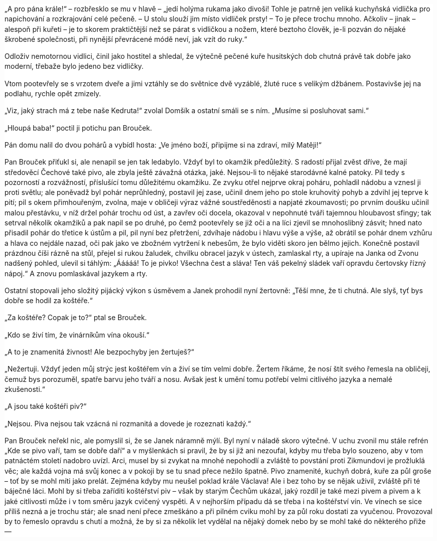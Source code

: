 „A pro pána krále!“ – rozbřesklo se mu v hlavě – „jedí holýma rukama jako divoši! Tohle je patrně jen veliká kuchyňská vidlička pro napichování a rozkrajování celé pečeně. – U stolu slouží jim místo vidliček prsty! – To je přece trochu mnoho. Ačkoliv – jinak – alespoň při kuřeti – je to skorem praktičtější než se párat s vidličkou a nožem, které beztoho člověk, je-li pozván do nějaké škrobené společnosti, při nynější převrácené módě neví, jak vzít do ruky.“

Odloživ nemotornou vidlici, činil jako hostitel a shledal, že výtečně pečené kuře husitských dob chutná právě tak dobře jako moderní, třebaže bylo jedeno bez vidličky.

Vtom pootevřely se s vrzotem dveře a jimi vztáhly se do světnice dvě vyzáblé, žluté ruce s velikým džbánem. Postavivše jej na podlahu, rychle opět zmizely.

„Viz, jaký strach má z tebe naše Kedruta!“ zvolal Domšík a ostatní smáli se s ním. „Musíme si posluhovat sami.“

„Hloupá baba!“ poctil ji potichu pan Brouček.

Pán domu nalil do dvou pohárů a vybídl hosta: „Ve jméno boží, připijme si na zdraví, milý Matěji!“

Pan Brouček přiťukl si, ale nenapil se jen tak ledabylo. Vždyť byl to okamžik předůležitý. S radostí přijal zvěst dříve, že mají středověcí Čechové také pivo, ale zbyla ještě závažná otázka, jaké. Nejsou-li to nějaké starodávné kalné patoky. Pil tedy s pozorností a rozvážností, příslušící tomu důležitému okamžiku. Ze zvyku otřel nejprve okraj poháru, pohladil nádobu a vznesl ji proti světlu; ale poněvadž byl pohár neprůhledný, postavil jej zase, učinil dnem jeho po stole kruhovitý pohyb a zdvihl jej teprve k pití; pil s okem přimhouřeným, zvolna, maje v obličeji výraz vážné soustředěnosti a napjaté zkoumavosti; po prvním doušku učinil malou přestávku, v níž držel pohár trochu od úst, a zavřev oči docela, okazoval v nepohnuté tváři tajemnou hloubavost sfingy; tak setrval několik okamžiků a pak napil se po druhé, po čemž pootevřely se již oči a na líci zjevil se mnohoslibný zásvit; hned nato přisadil pohár do třetice k ústům a pil, pil nyní bez přetržení, zdvíhaje nádobu i hlavu výše a výše, až obrátil se pohár dnem vzhůru a hlava co nejdále nazad, oči pak jako ve zbožném vytržení k nebesům, že bylo viděti skoro jen bělmo jejich. Konečně postavil prázdnou číši rázně na stůl, přejel si rukou žaludek, chvilku obracel jazyk v ústech, zamlaskal rty, a upíraje na Janka od Zvonu nadšený pohled, ulevil si táhlým: „Ááááá! To je pivko! Všechna čest a sláva! Ten váš pekelný sládek vaří opravdu čertovsky řízný nápoj.“ A znovu pomlaskával jazykem a rty.

Ostatní stopovali jeho složitý pijácký výkon s úsměvem a Janek prohodil nyní žertovně: „Těší mne, že ti chutná. Ale slyš, tyť bys dobře se hodil za koštéře.“

„Za koštéře? Copak je to?“ ptal se Brouček.

„Kdo se živí tím, že vinárníkům vína okouší.“

„A to je znamenitá živnost! Ale bezpochyby jen žertuješ?“

„Nežertuji. Vždyť jeden můj strýc jest koštéřem vín a živí se tím velmi dobře. Žertem říkáme, že nosí štít svého řemesla na obličeji, čemuž bys porozuměl, spatře barvu jeho tváří a nosu. Avšak jest k umění tomu potřebí velmi citlivého jazyka a nemalé zkušenosti.“

„A jsou také koštéři piv?“

„Nejsou. Piva nejsou tak vzácná ni rozmanitá a dovede je rozeznati každý.“

Pan Brouček neřekl nic, ale pomyslil si, že se Janek náramně mýlí. Byl nyní v náladě skoro výtečné. V uchu zvonil mu stále refrén „Kde se pivo vaří, tam se dobře daří“ a v myšlenkách si pravil, že by si již ani nezoufal, kdyby mu třeba bylo souzeno, aby v tom patnáctém století nadobro uvízl. Arci, musel by si zvykat na mnohé nepohodlí a zvláště to povstání proti Zikmundovi je prožluklá věc; ale každá vojna má svůj konec a v pokoji by se tu snad přece nežilo špatně. Pivo znamenité, kuchyň dobrá, kuře za půl groše – toť by se mohl míti jako prelát. Zejména kdyby mu neušel poklad krále Václava! Ale i bez toho by se nějak uživil, zvláště při té báječné láci. Mohl by si třeba zaříditi koštéřství piv – však by starým Čechům ukázal, jaký rozdíl je také mezi pivem a pivem a k jaké citlivosti může i v tom směru jazyk cvičený vyspěti. A v nejhorším případu dá se třeba i na koštéřství vín. Ve vínech se sice příliš nezná a je trochu stár; ale snad není přece zmeškáno a při pilném cviku mohl by za půl roku dostati za vyučenou. Provozoval by to řemeslo opravdu s chutí a možná, že by si za několik let vydělal na nějaký domek nebo by se mohl také do některého přiže ––
